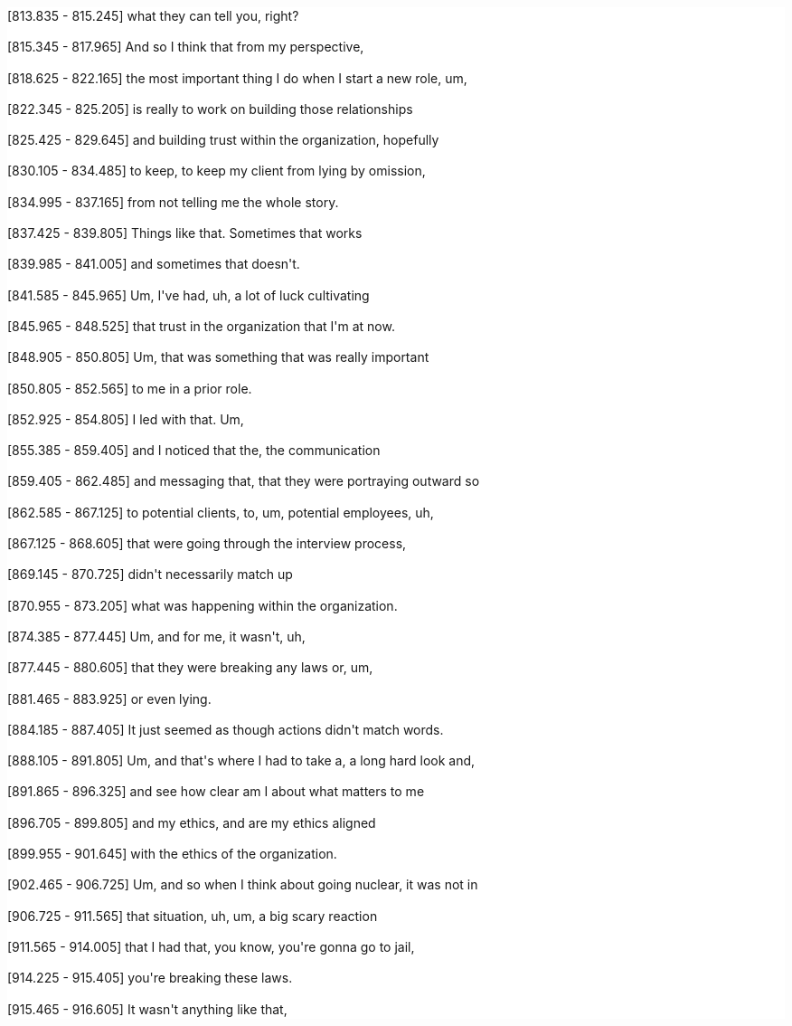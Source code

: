 [813.835 - 815.245] what they can tell you, right?

[815.345 - 817.965] And so I think that from my perspective,

[818.625 - 822.165] the most important thing I do when I start a new role, um,

[822.345 - 825.205] is really to work on building those relationships

[825.425 - 829.645] and building trust within the organization, hopefully

[830.105 - 834.485] to keep, to keep my client from lying by omission,

[834.995 - 837.165] from not telling me the whole story.

[837.425 - 839.805] Things like that. Sometimes that works

[839.985 - 841.005] and sometimes that doesn't.

[841.585 - 845.965] Um, I've had, uh, a lot of luck cultivating

[845.965 - 848.525] that trust in the organization that I'm at now.

[848.905 - 850.805] Um, that was something that was really important

[850.805 - 852.565] to me in a prior role.

[852.925 - 854.805] I led with that. Um,

[855.385 - 859.405] and I noticed that the, the communication

[859.405 - 862.485] and messaging that, that they were portraying outward so

[862.585 - 867.125] to potential clients, to, um, potential employees, uh,

[867.125 - 868.605] that were going through the interview process,

[869.145 - 870.725] didn't necessarily match up

[870.955 - 873.205] what was happening within the organization.

[874.385 - 877.445] Um, and for me, it wasn't, uh,

[877.445 - 880.605] that they were breaking any laws or, um,

[881.465 - 883.925] or even lying.

[884.185 - 887.405] It just seemed as though actions didn't match words.

[888.105 - 891.805] Um, and that's where I had to take a, a long hard look and,

[891.865 - 896.325] and see how clear am I about what matters to me

[896.705 - 899.805] and my ethics, and are my ethics aligned

[899.955 - 901.645] with the ethics of the organization.

[902.465 - 906.725] Um, and so when I think about going nuclear, it was not in

[906.725 - 911.565] that situation, uh, um, a big scary reaction

[911.565 - 914.005] that I had that, you know, you're gonna go to jail,

[914.225 - 915.405] you're breaking these laws.

[915.465 - 916.605] It wasn't anything like that,
